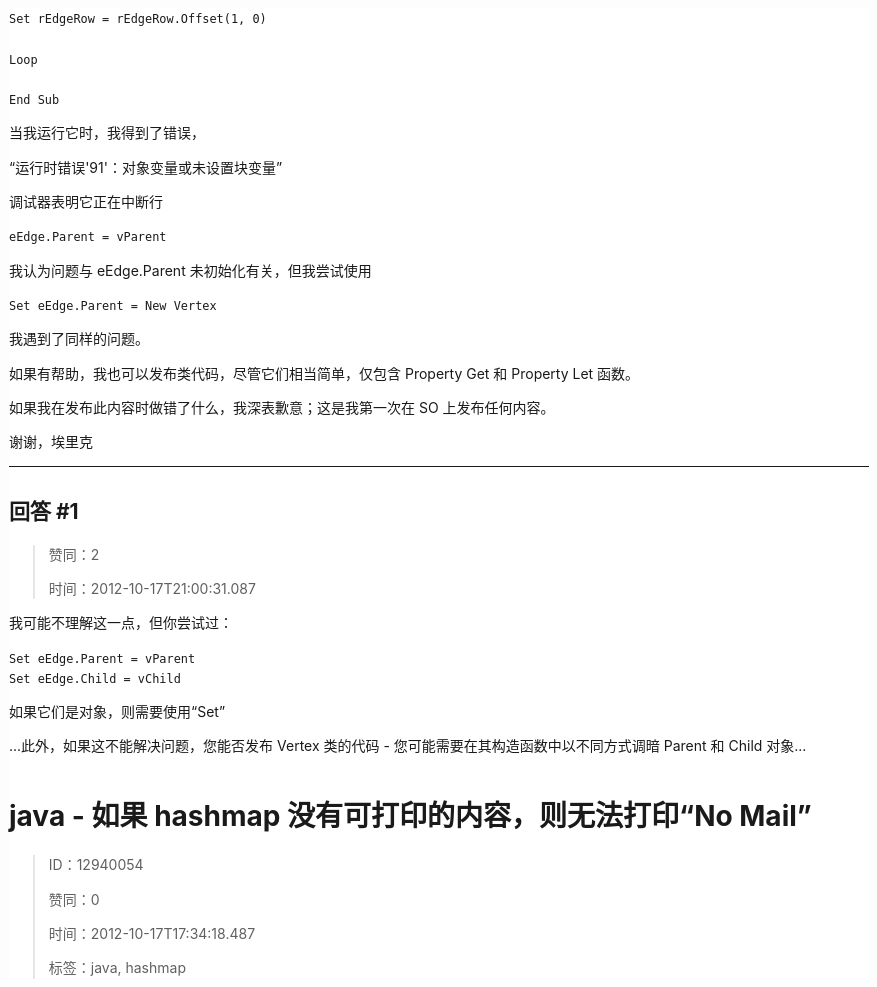 ```
Set rEdgeRow = rEdgeRow.Offset(1, 0)

Loop

End Sub 
```

当我运行它时，我得到了错误，

“运行时错误'91'：对象变量或未设置块变量”

调试器表明它正在中断行

```
eEdge.Parent = vParent 
```

我认为问题与 eEdge.Parent 未初始化有关，但我尝试使用

```
Set eEdge.Parent = New Vertex 
```

我遇到了同样的问题。

如果有帮助，我也可以发布类代码，尽管它们相当简单，仅包含 Property Get 和 Property Let 函数。

如果我在发布此内容时做错了什么，我深表歉意；这是我第一次在 SO 上发布任何内容。

谢谢，埃里克

* * *

## 回答 #1

> 赞同：2
> 
> 时间：2012-10-17T21:00:31.087

我可能不理解这一点，但你尝试过：

```
Set eEdge.Parent = vParent
Set eEdge.Child = vChild 
```

如果它们是对象，则需要使用“Set”

...此外，如果这不能解决问题，您能否发布 Vertex 类的代码 - 您可能需要在其构造函数中以不同方式调暗 Parent 和 Child 对象...

# java - 如果 hashmap 没有可打印的内容，则无法打印“No Mail”

> ID：12940054
> 
> 赞同：0
> 
> 时间：2012-10-17T17:34:18.487
> 
> 标签：java, hashmap
